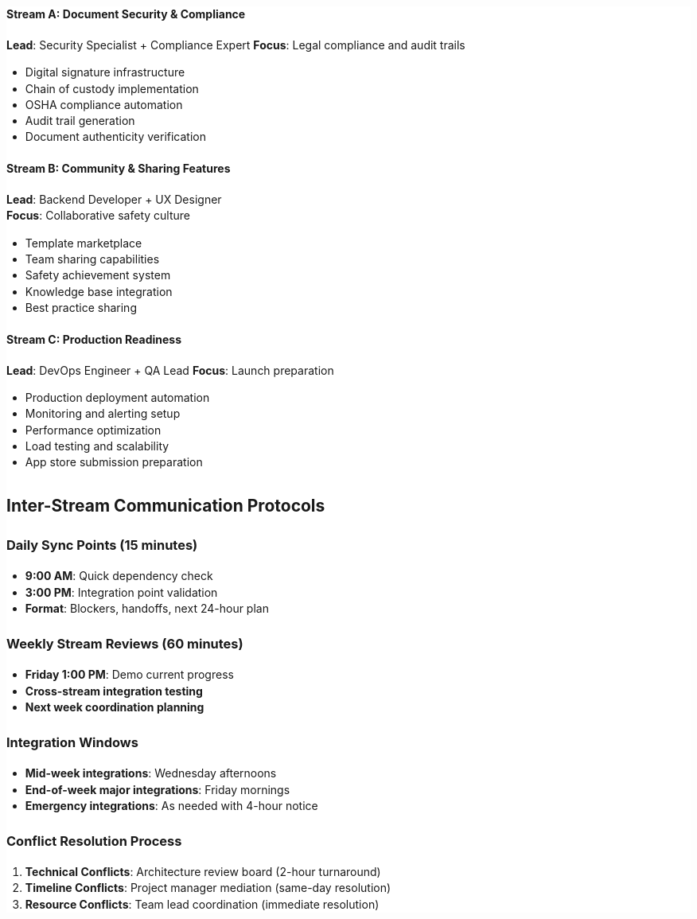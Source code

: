 #### Stream A: Document Security & Compliance
**Lead**: Security Specialist + Compliance Expert
**Focus**: Legal compliance and audit trails

- Digital signature infrastructure
- Chain of custody implementation
- OSHA compliance automation
- Audit trail generation
- Document authenticity verification

#### Stream B: Community & Sharing Features
**Lead**: Backend Developer + UX Designer  
**Focus**: Collaborative safety culture

- Template marketplace
- Team sharing capabilities
- Safety achievement system
- Knowledge base integration
- Best practice sharing

#### Stream C: Production Readiness
**Lead**: DevOps Engineer + QA Lead
**Focus**: Launch preparation

- Production deployment automation
- Monitoring and alerting setup
- Performance optimization
- Load testing and scalability
- App store submission preparation

## Inter-Stream Communication Protocols

### Daily Sync Points (15 minutes)
- **9:00 AM**: Quick dependency check
- **3:00 PM**: Integration point validation
- **Format**: Blockers, handoffs, next 24-hour plan

### Weekly Stream Reviews (60 minutes)
- **Friday 1:00 PM**: Demo current progress
- **Cross-stream integration testing**
- **Next week coordination planning**

### Integration Windows
- **Mid-week integrations**: Wednesday afternoons
- **End-of-week major integrations**: Friday mornings
- **Emergency integrations**: As needed with 4-hour notice

### Conflict Resolution Process
1. **Technical Conflicts**: Architecture review board (2-hour turnaround)
2. **Timeline Conflicts**: Project manager mediation (same-day resolution)
3. **Resource Conflicts**: Team lead coordination (immediate resolution)
